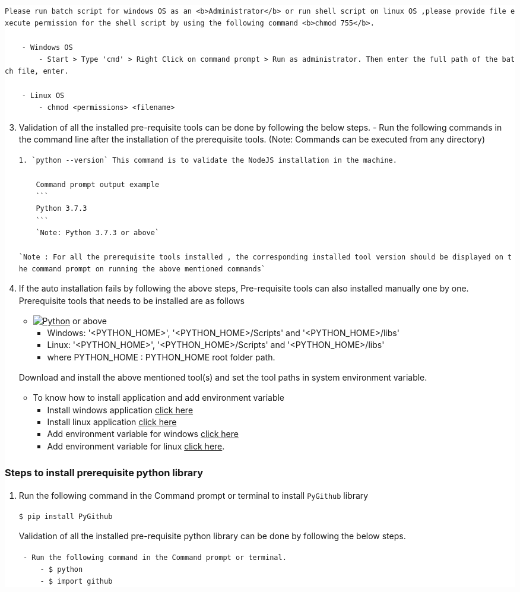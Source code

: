     Please run batch script for windows OS as an <b>Administrator</b> or run shell script on linux OS ,please provide file execute permission for the shell script by using the following command <b>chmod 755</b>.

        - Windows OS
            - Start > Type 'cmd' > Right Click on command prompt > Run as administrator. Then enter the full path of the batch file, enter.

        - Linux OS
            - chmod <permissions> <filename>

3.  Validation of all the installed pre-requisite tools can be done by following the below steps.
        - Run the following commands in the command line after the installation of the prerequisite tools. (Note: Commands can be executed from any directory)
        
        1. `python --version` This command is to validate the NodeJS installation in the machine.
            
            Command prompt output example
            ```
            Python 3.7.3
            ```
            `Note: Python 3.7.3 or above`
        
        `Note : For all the prerequisite tools installed , the corresponding installed tool version should be displayed on the command prompt on running the above mentioned commands`

4. If the auto installation fails by following the above steps, Pre-requisite tools can also installed manually one by one. Prerequisite tools that needs to be installed are as follows 
    
    - [![Python](https://img.shields.io/badge/Python-v3.7.3-blue)](https://www.python.org/downloads/) or above
        - Windows: '<PYTHON_HOME>', '<PYTHON_HOME>/Scripts' and '<PYTHON_HOME>/libs'
        - Linux: '<PYTHON_HOME>', '<PYTHON_HOME>/Scripts' and '<PYTHON_HOME>/libs' 
        - where PYTHON_HOME : PYTHON_HOME root folder path.

    Download and install the above mentioned tool(s) and set the tool paths in system environment variable.
    - To know how to install application and add environment variable
        - Install windows application [click here](https://www.computerhope.com/issues/ch000561.htm)
        - Install linux application [click here](https://www.guru99.com/how-to-install-java-on-ubuntu.html)
        - Add environment variable for windows [click here](https://www.computerhope.com/issues/ch000549.htm)
        - Add environment variable for linux [click here](https://www.geeksforgeeks.org/environment-variables-in-linux-unix/).

### Steps to install prerequisite python library
1. Run the following command in the Command prompt or terminal to install `PyGithub` library

    ```
    $ pip install PyGithub
    ```

    Validation of all the installed pre-requisite python library can be done by following the below steps.

        - Run the following command in the Command prompt or terminal.
            - $ python
            - $ import github
